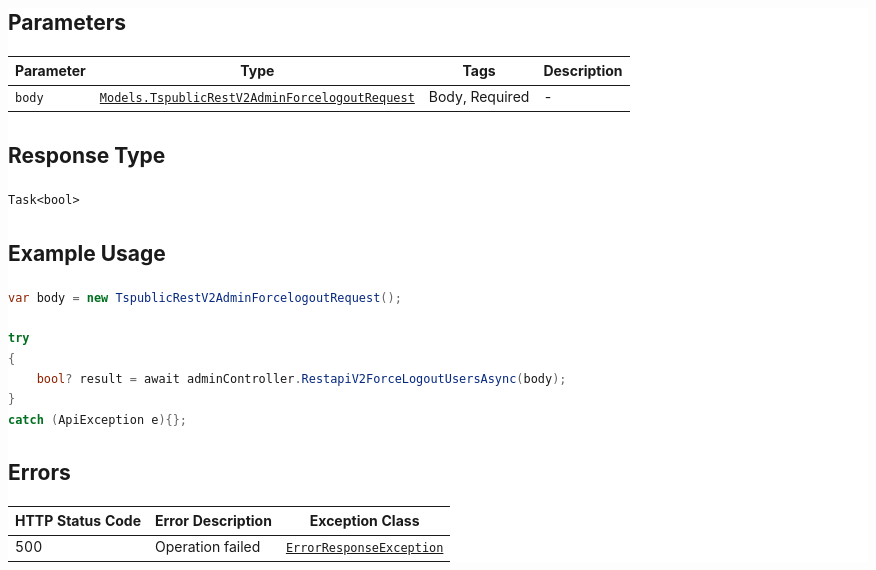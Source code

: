 ## Parameters

| Parameter | Type | Tags | Description |
|  --- | --- | --- | --- |
| `body` | [`Models.TspublicRestV2AdminForcelogoutRequest`](../../doc/models/tspublic-rest-v2-admin-forcelogout-request.md) | Body, Required | - |

## Response Type

`Task<bool>`

## Example Usage

```csharp
var body = new TspublicRestV2AdminForcelogoutRequest();

try
{
    bool? result = await adminController.RestapiV2ForceLogoutUsersAsync(body);
}
catch (ApiException e){};
```

## Errors

| HTTP Status Code | Error Description | Exception Class |
|  --- | --- | --- |
| 500 | Operation failed | [`ErrorResponseException`](../../doc/models/error-response-exception.md) |


